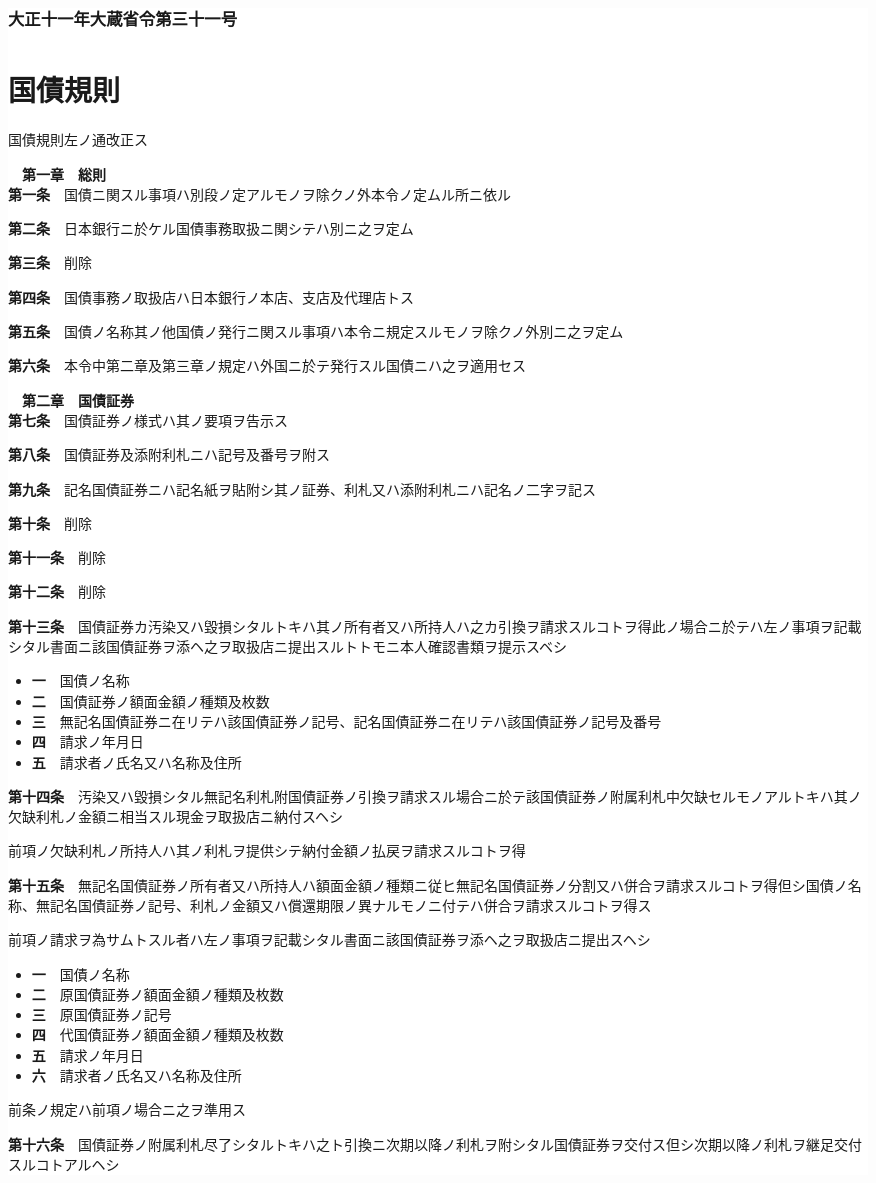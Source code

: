 ### 大正十一年大蔵省令第三十一号  
# 国債規則  
国債規則左ノ通改正ス  
  
  
&emsp;**第一章　総則**  
**第一条**　国債ニ関スル事項ハ別段ノ定アルモノヲ除クノ外本令ノ定ムル所ニ依ル  
  
**第二条**　日本銀行ニ於ケル国債事務取扱ニ関シテハ別ニ之ヲ定ム  
  
**第三条**　削除  
  
**第四条**　国債事務ノ取扱店ハ日本銀行ノ本店、支店及代理店トス  
  
**第五条**　国債ノ名称其ノ他国債ノ発行ニ関スル事項ハ本令ニ規定スルモノヲ除クノ外別ニ之ヲ定ム  
  
**第六条**　本令中第二章及第三章ノ規定ハ外国ニ於テ発行スル国債ニハ之ヲ適用セス  
  
&emsp;**第二章　国債証券**  
**第七条**　国債証券ノ様式ハ其ノ要項ヲ告示ス  
  
**第八条**　国債証券及添附利札ニハ記号及番号ヲ附ス  
  
**第九条**　記名国債証券ニハ記名紙ヲ貼附シ其ノ証券、利札又ハ添附利札ニハ記名ノ二字ヲ記ス  
  
**第十条**　削除  
  
**第十一条**　削除  
  
**第十二条**　削除  
  
**第十三条**　国債証券カ汚染又ハ毀損シタルトキハ其ノ所有者又ハ所持人ハ之カ引換ヲ請求スルコトヲ得此ノ場合ニ於テハ左ノ事項ヲ記載シタル書面ニ該国債証券ヲ添ヘ之ヲ取扱店ニ提出スルトトモニ本人確認書類ヲ提示スベシ  
* **一**　国債ノ名称  
* **二**　国債証券ノ額面金額ノ種類及枚数  
* **三**　無記名国債証券ニ在リテハ該国債証券ノ記号、記名国債証券ニ在リテハ該国債証券ノ記号及番号  
* **四**　請求ノ年月日  
* **五**　請求者ノ氏名又ハ名称及住所  
  
**第十四条**　汚染又ハ毀損シタル無記名利札附国債証券ノ引換ヲ請求スル場合ニ於テ該国債証券ノ附属利札中欠缺セルモノアルトキハ其ノ欠缺利札ノ金額ニ相当スル現金ヲ取扱店ニ納付スヘシ  
  
前項ノ欠缺利札ノ所持人ハ其ノ利札ヲ提供シテ納付金額ノ払戻ヲ請求スルコトヲ得  
  
**第十五条**　無記名国債証券ノ所有者又ハ所持人ハ額面金額ノ種類ニ従ヒ無記名国債証券ノ分割又ハ併合ヲ請求スルコトヲ得但シ国債ノ名称、無記名国債証券ノ記号、利札ノ金額又ハ償還期限ノ異ナルモノニ付テハ併合ヲ請求スルコトヲ得ス  
  
前項ノ請求ヲ為サムトスル者ハ左ノ事項ヲ記載シタル書面ニ該国債証券ヲ添ヘ之ヲ取扱店ニ提出スヘシ  
* **一**　国債ノ名称  
* **二**　原国債証券ノ額面金額ノ種類及枚数  
* **三**　原国債証券ノ記号  
* **四**　代国債証券ノ額面金額ノ種類及枚数  
* **五**　請求ノ年月日  
* **六**　請求者ノ氏名又ハ名称及住所  
  
前条ノ規定ハ前項ノ場合ニ之ヲ準用ス  
  
**第十六条**　国債証券ノ附属利札尽了シタルトキハ之ト引換ニ次期以降ノ利札ヲ附シタル国債証券ヲ交付ス但シ次期以降ノ利札ヲ継足交付スルコトアルヘシ  
  
